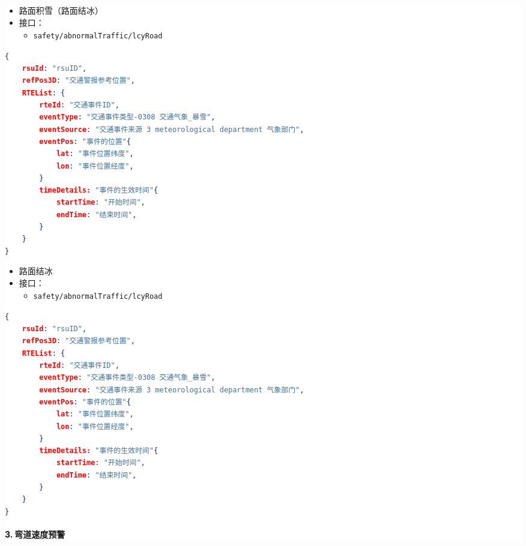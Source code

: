

- 路面积雪（路面结冰）
- 接口：
  - `safety/abnormalTraffic/lcyRoad`

```json
{
    rsuId: "rsuID",
    refPos3D: "交通警报参考位置",
    RTEList: {
    	rteId: "交通事件ID",
    	eventType: "交通事件类型-0308 交通气象_暴雪",
    	eventSource: "交通事件来源 3 meteorological department 气象部门",
    	eventPos: "事件的位置"{
        	lat: "事件位置纬度",
        	lon: "事件位置经度",
    	}
    	timeDetails: "事件的生效时间"{
        	startTime: "开始时间",
        	endTime: "结束时间",
    	}
	}
}
```



- 路面结冰
- 接口：
  - `safety/abnormalTraffic/lcyRoad`

```json
{
    rsuId: "rsuID",
    refPos3D: "交通警报参考位置",
    RTEList: {
    	rteId: "交通事件ID",
    	eventType: "交通事件类型-0308 交通气象_暴雪",
    	eventSource: "交通事件来源 3 meteorological department 气象部门",
    	eventPos: "事件的位置"{
        	lat: "事件位置纬度",
        	lon: "事件位置经度",
    	}
    	timeDetails: "事件的生效时间"{
        	startTime: "开始时间",
        	endTime: "结束时间",
    	}
	}
}
```



#### 3. 弯道速度预警
